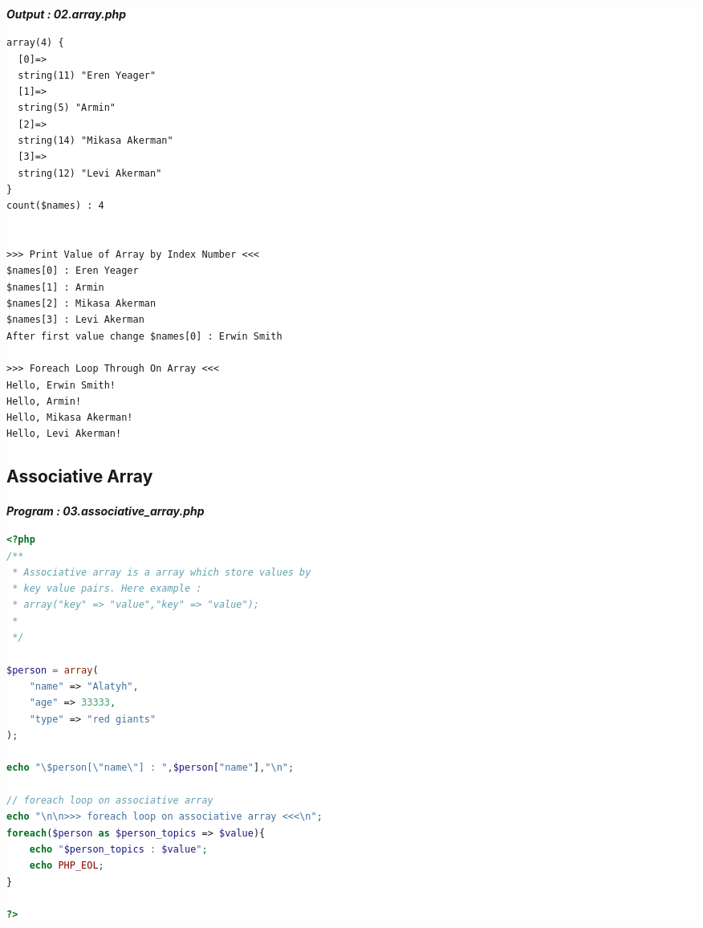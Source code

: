 ***Output : 02.array.php***
```
array(4) {
  [0]=>
  string(11) "Eren Yeager"
  [1]=>
  string(5) "Armin"
  [2]=>
  string(14) "Mikasa Akerman"
  [3]=>
  string(12) "Levi Akerman"
}
count($names) : 4


>>> Print Value of Array by Index Number <<<
$names[0] : Eren Yeager
$names[1] : Armin
$names[2] : Mikasa Akerman
$names[3] : Levi Akerman
After first value change $names[0] : Erwin Smith

>>> Foreach Loop Through On Array <<<
Hello, Erwin Smith!
Hello, Armin!
Hello, Mikasa Akerman!
Hello, Levi Akerman!
```

## Associative Array
***Program : 03.associative_array.php***
```php
<?php 
/**
 * Associative array is a array which store values by
 * key value pairs. Here example : 
 * array("key" => "value","key" => "value");
 * 
 */

$person = array(
    "name" => "Alatyh",
    "age" => 33333,
    "type" => "red giants"
);

echo "\$person[\"name\"] : ",$person["name"],"\n";

// foreach loop on associative array
echo "\n\n>>> foreach loop on associative array <<<\n";
foreach($person as $person_topics => $value){
    echo "$person_topics : $value";
    echo PHP_EOL;
} 

?>
```

